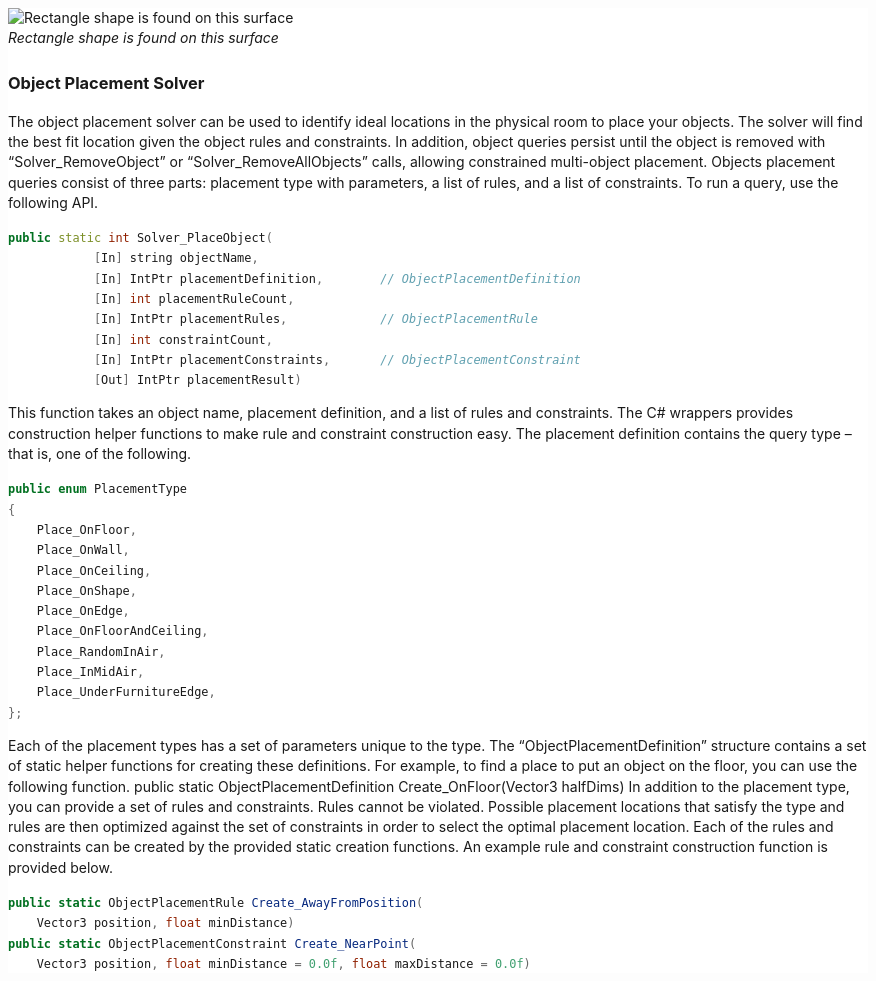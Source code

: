 ![Rectangle shape is found on this surface](images/su-shapequery-300px.jpg)<br>
*Rectangle shape is found on this surface*

### Object Placement Solver

The object placement solver can be used to identify ideal locations in the physical room to place your objects. The solver will find the best fit location given the object rules and constraints. In addition, object queries persist until the object is removed with “Solver_RemoveObject” or “Solver_RemoveAllObjects” calls, allowing constrained multi-object placement. Objects placement queries consist of three parts: placement type with parameters, a list of rules, and a list of constraints. To run a query, use the following API.

```cpp
public static int Solver_PlaceObject(
            [In] string objectName,
            [In] IntPtr placementDefinition,        // ObjectPlacementDefinition
            [In] int placementRuleCount,
            [In] IntPtr placementRules,             // ObjectPlacementRule
            [In] int constraintCount,
            [In] IntPtr placementConstraints,       // ObjectPlacementConstraint
            [Out] IntPtr placementResult)
```

This function takes an object name, placement definition, and a list of rules and constraints. The C# wrappers provides construction helper functions to make rule and constraint construction easy. The placement definition contains the query type – that is, one of the following.

```cpp
public enum PlacementType
{
    Place_OnFloor,
    Place_OnWall,
    Place_OnCeiling,
    Place_OnShape,
    Place_OnEdge,
    Place_OnFloorAndCeiling,
    Place_RandomInAir,
    Place_InMidAir,
    Place_UnderFurnitureEdge,
};
```

Each of the placement types has a set of parameters unique to the type. The “ObjectPlacementDefinition” structure contains a set of static helper functions for creating these definitions. For example, to find a place to put an object on the floor, you can use the following function. public static ObjectPlacementDefinition Create_OnFloor(Vector3 halfDims) In addition to the placement type, you can provide a set of rules and constraints. Rules cannot be violated. Possible placement locations that satisfy the type and rules are then optimized against the set of constraints in order to select the optimal placement location. Each of the rules and constraints can be created by the provided static creation functions. An example rule and constraint construction function is provided below.

```cs
public static ObjectPlacementRule Create_AwayFromPosition(
    Vector3 position, float minDistance)
public static ObjectPlacementConstraint Create_NearPoint(
    Vector3 position, float minDistance = 0.0f, float maxDistance = 0.0f)
```
